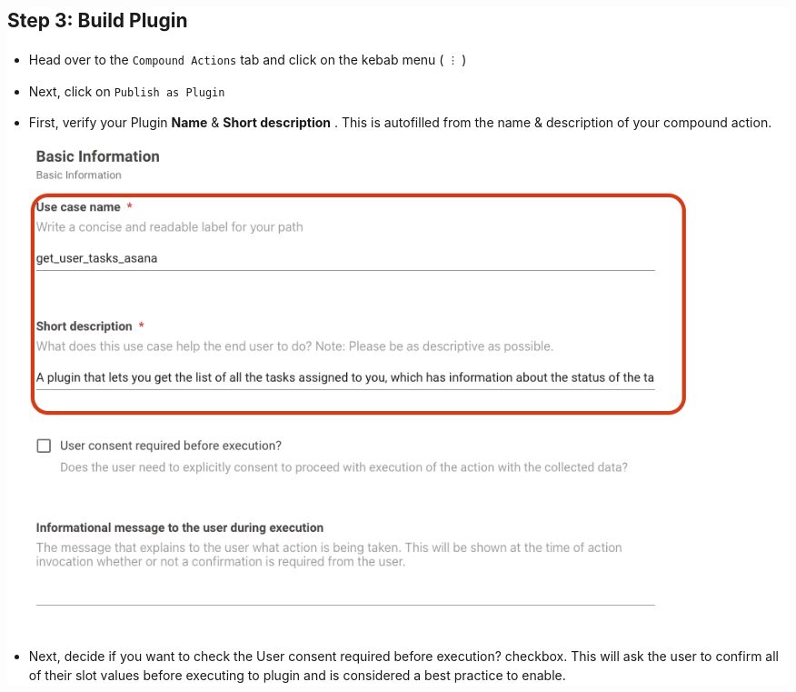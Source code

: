 
## Step 3: Build Plugin

- Head over to the `Compound Actions` tab and click on the kebab menu ( `︙` )
- Next, click on `Publish as Plugin`
- First, verify your Plugin **Name** & **Short description** . This is autofilled from the name & description of your compound action.
    
    ![Screenshot 2025-03-03 at 1.36.33 PM.png](See%20all%20my%20tasks%2015b588d8909f805b920ed0b9ae76abc5/Screenshot_2025-03-03_at_1.36.33_PM.png)
    
- Next, decide if you want to check the User consent required before execution? checkbox. This will ask the user to confirm all of their slot values before executing to plugin and is considered a best practice to enable.
    